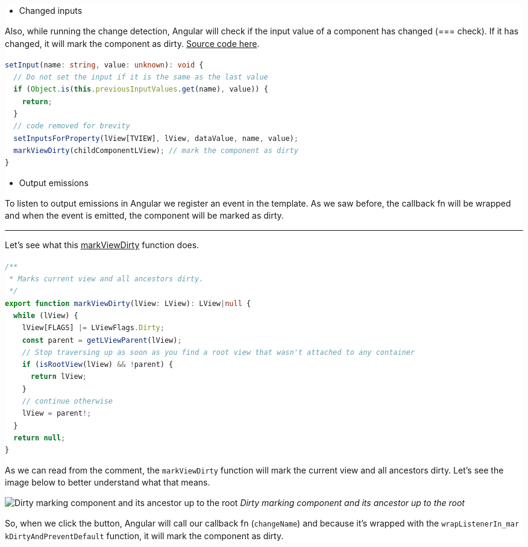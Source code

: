 - Changed inputs

Also, while running the change detection, Angular will check if the input value of a component has changed (=== check). If it has changed, it will mark the component as dirty. [Source code here](https://github.com/angular/angular/blob/c4de4e1f894001d8f80b70297c5e576f2d11ec6f/packages/core/src/render3/component_ref.ts#L348).

```typescript
setInput(name: string, value: unknown): void {
  // Do not set the input if it is the same as the last value
  if (Object.is(this.previousInputValues.get(name), value)) {
    return;
  }
  // code removed for brevity
  setInputsForProperty(lView[TVIEW], lView, dataValue, name, value);
  markViewDirty(childComponentLView); // mark the component as dirty
}
```

- Output emissions

To listen to output emissions in Angular we register an event in the template. As we saw before, the callback fn will be wrapped and when the event is emitted, the component will be marked as dirty.

---

Let’s see what this [markViewDirty](https://github.com/angular/angular/blob/c4de4e1f894001d8f80b70297c5e576f2d11ec6f/packages/core/src/render3/instructions/mark_view_dirty.ts#L24) function does.

```typescript
/**
 * Marks current view and all ancestors dirty.
 */
export function markViewDirty(lView: LView): LView|null {
  while (lView) {
    lView[FLAGS] |= LViewFlags.Dirty;
    const parent = getLViewParent(lView);
    // Stop traversing up as soon as you find a root view that wasn't attached to any container
    if (isRootView(lView) && !parent) {
      return lView;
    }
    // continue otherwise
    lView = parent!;
  }
  return null;
}
```

As we can read from the comment, the `markViewDirty` function will mark the current view and all ancestors dirty. Let’s see the image below to better understand what that means.

![Dirty marking component and its ancestor up to the root](cd-article/dirty-marking.webp)
*Dirty marking component and its ancestor up to the root*

So, when we click the button, Angular will call our callback fn (`changeName`) and because it’s wrapped with the `wrapListenerIn_markDirtyAndPreventDefault` function, it will mark the component as dirty.
